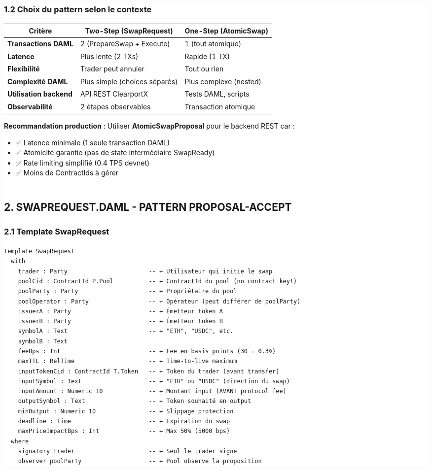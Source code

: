 ### 1.2 Choix du pattern selon le contexte

| Critère                     | Two-Step (SwapRequest)    | One-Step (AtomicSwap)     |
|-----------------------------|---------------------------|---------------------------|
| **Transactions DAML**       | 2 (PrepareSwap + Execute) | 1 (tout atomique)         |
| **Latence**                 | Plus lente (2 TXs)        | Rapide (1 TX)             |
| **Flexibilité**             | Trader peut annuler       | Tout ou rien              |
| **Complexité DAML**         | Plus simple (choices séparés) | Plus complexe (nested)  |
| **Utilisation backend**     | API REST ClearportX       | Tests DAML, scripts       |
| **Observabilité**           | 2 étapes observables      | Transaction atomique      |

**Recommandation production** : Utiliser **AtomicSwapProposal** pour le backend REST car :
- ✅ Latence minimale (1 seule transaction DAML)
- ✅ Atomicité garantie (pas de state intermédiaire SwapReady)
- ✅ Rate limiting simplifié (0.4 TPS devnet)
- ✅ Moins de ContractIds à gérer

---

## 2. SWAPREQUEST.DAML - PATTERN PROPOSAL-ACCEPT

### 2.1 Template SwapRequest

```daml
template SwapRequest
  with
    trader : Party                       -- ← Utilisateur qui initie le swap
    poolCid : ContractId P.Pool          -- ← ContractId du pool (no contract key!)
    poolParty : Party                    -- ← Propriétaire du pool
    poolOperator : Party                 -- ← Opérateur (peut différer de poolParty)
    issuerA : Party                      -- ← Émetteur token A
    issuerB : Party                      -- ← Émetteur token B
    symbolA : Text                       -- ← "ETH", "USDC", etc.
    symbolB : Text
    feeBps : Int                         -- ← Fee en basis points (30 = 0.3%)
    maxTTL : RelTime                     -- ← Time-to-live maximum
    inputTokenCid : ContractId T.Token   -- ← Token du trader (avant transfer)
    inputSymbol : Text                   -- ← "ETH" ou "USDC" (direction du swap)
    inputAmount : Numeric 10             -- ← Montant input (AVANT protocol fee)
    outputSymbol : Text                  -- ← Token souhaité en output
    minOutput : Numeric 10               -- ← Slippage protection
    deadline : Time                      -- ← Expiration du swap
    maxPriceImpactBps : Int              -- ← Max 50% (5000 bps)
  where
    signatory trader                     -- ← Seul le trader signe
    observer poolParty                   -- ← Pool observe la proposition
```
